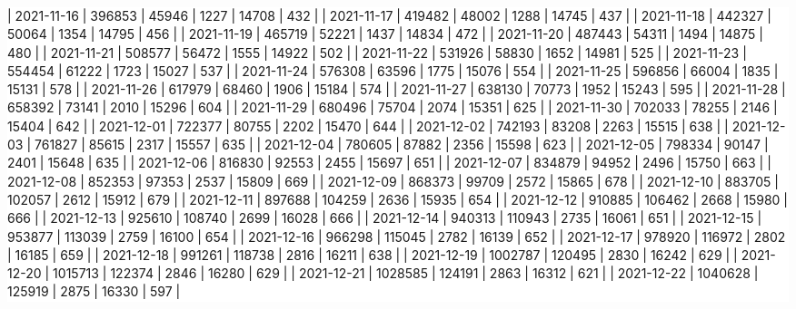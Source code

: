 | 2021-11-16 | 396853 | 45946 | 1227 | 14708 | 432 |
| 2021-11-17 | 419482 | 48002 | 1288 | 14745 | 437 |
| 2021-11-18 | 442327 | 50064 | 1354 | 14795 | 456 |
| 2021-11-19 | 465719 | 52221 | 1437 | 14834 | 472 |
| 2021-11-20 | 487443 | 54311 | 1494 | 14875 | 480 |
| 2021-11-21 | 508577 | 56472 | 1555 | 14922 | 502 |
| 2021-11-22 | 531926 | 58830 | 1652 | 14981 | 525 |
| 2021-11-23 | 554454 | 61222 | 1723 | 15027 | 537 |
| 2021-11-24 | 576308 | 63596 | 1775 | 15076 | 554 |
| 2021-11-25 | 596856 | 66004 | 1835 | 15131 | 578 |
| 2021-11-26 | 617979 | 68460 | 1906 | 15184 | 574 |
| 2021-11-27 | 638130 | 70773 | 1952 | 15243 | 595 |
| 2021-11-28 | 658392 | 73141 | 2010 | 15296 | 604 |
| 2021-11-29 | 680496 | 75704 | 2074 | 15351 | 625 |
| 2021-11-30 | 702033 | 78255 | 2146 | 15404 | 642 |
| 2021-12-01 | 722377 | 80755 | 2202 | 15470 | 644 |
| 2021-12-02 | 742193 | 83208 | 2263 | 15515 | 638 |
| 2021-12-03 | 761827 | 85615 | 2317 | 15557 | 635 |
| 2021-12-04 | 780605 | 87882 | 2356 | 15598 | 623 |
| 2021-12-05 | 798334 | 90147 | 2401 | 15648 | 635 |
| 2021-12-06 | 816830 | 92553 | 2455 | 15697 | 651 |
| 2021-12-07 | 834879 | 94952 | 2496 | 15750 | 663 |
| 2021-12-08 | 852353 | 97353 | 2537 | 15809 | 669 |
| 2021-12-09 | 868373 | 99709 | 2572 | 15865 | 678 |
| 2021-12-10 | 883705 | 102057 | 2612 | 15912 | 679 |
| 2021-12-11 | 897688 | 104259 | 2636 | 15935 | 654 |
| 2021-12-12 | 910885 | 106462 | 2668 | 15980 | 666 |
| 2021-12-13 | 925610 | 108740 | 2699 | 16028 | 666 |
| 2021-12-14 | 940313 | 110943 | 2735 | 16061 | 651 |
| 2021-12-15 | 953877 | 113039 | 2759 | 16100 | 654 |
| 2021-12-16 | 966298 | 115045 | 2782 | 16139 | 652 |
| 2021-12-17 | 978920 | 116972 | 2802 | 16185 | 659 |
| 2021-12-18 | 991261 | 118738 | 2816 | 16211 | 638 |
| 2021-12-19 | 1002787 | 120495 | 2830 | 16242 | 629 |
| 2021-12-20 | 1015713 | 122374 | 2846 | 16280 | 629 |
| 2021-12-21 | 1028585 | 124191 | 2863 | 16312 | 621 |
| 2021-12-22 | 1040628 | 125919 | 2875 | 16330 | 597 |